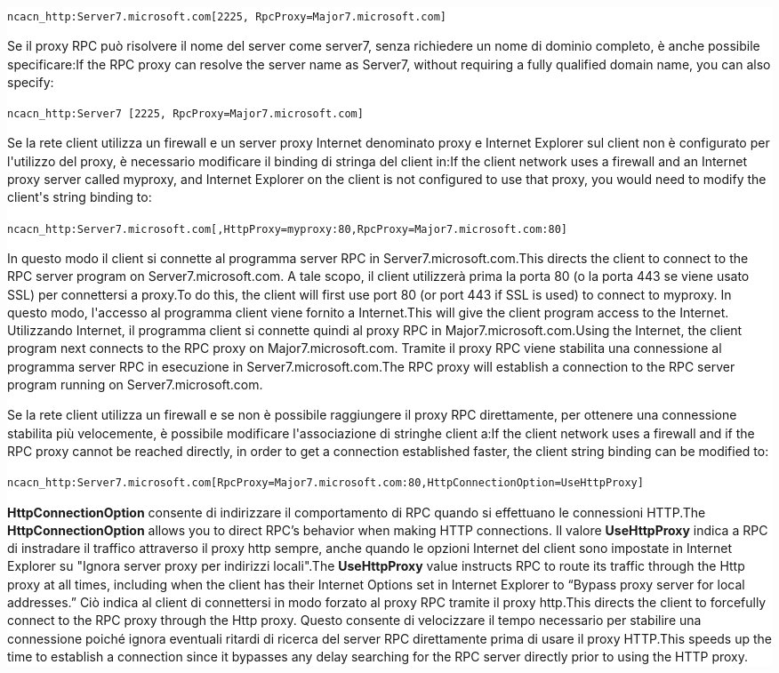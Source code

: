 ``` syntax
ncacn_http:Server7.microsoft.com[2225, RpcProxy=Major7.microsoft.com]
```

<span data-ttu-id="fbfa6-174">Se il proxy RPC può risolvere il nome del server come server7, senza richiedere un nome di dominio completo, è anche possibile specificare:</span><span class="sxs-lookup"><span data-stu-id="fbfa6-174">If the RPC proxy can resolve the server name as Server7, without requiring a fully qualified domain name, you can also specify:</span></span>

``` syntax
ncacn_http:Server7 [2225, RpcProxy=Major7.microsoft.com]
```

<span data-ttu-id="fbfa6-175">Se la rete client utilizza un firewall e un server proxy Internet denominato proxy e Internet Explorer sul client non è configurato per l'utilizzo del proxy, è necessario modificare il binding di stringa del client in:</span><span class="sxs-lookup"><span data-stu-id="fbfa6-175">If the client network uses a firewall and an Internet proxy server called myproxy, and Internet Explorer on the client is not configured to use that proxy, you would need to modify the client's string binding to:</span></span>

``` syntax
ncacn_http:Server7.microsoft.com[,HttpProxy=myproxy:80,RpcProxy=Major7.microsoft.com:80]
```

<span data-ttu-id="fbfa6-176">In questo modo il client si connette al programma server RPC in Server7.microsoft.com.</span><span class="sxs-lookup"><span data-stu-id="fbfa6-176">This directs the client to connect to the RPC server program on Server7.microsoft.com.</span></span> <span data-ttu-id="fbfa6-177">A tale scopo, il client utilizzerà prima la porta 80 (o la porta 443 se viene usato SSL) per connettersi a proxy.</span><span class="sxs-lookup"><span data-stu-id="fbfa6-177">To do this, the client will first use port 80 (or port 443 if SSL is used) to connect to myproxy.</span></span> <span data-ttu-id="fbfa6-178">In questo modo, l'accesso al programma client viene fornito a Internet.</span><span class="sxs-lookup"><span data-stu-id="fbfa6-178">This will give the client program access to the Internet.</span></span> <span data-ttu-id="fbfa6-179">Utilizzando Internet, il programma client si connette quindi al proxy RPC in Major7.microsoft.com.</span><span class="sxs-lookup"><span data-stu-id="fbfa6-179">Using the Internet, the client program next connects to the RPC proxy on Major7.microsoft.com.</span></span> <span data-ttu-id="fbfa6-180">Tramite il proxy RPC viene stabilita una connessione al programma server RPC in esecuzione in Server7.microsoft.com.</span><span class="sxs-lookup"><span data-stu-id="fbfa6-180">The RPC proxy will establish a connection to the RPC server program running on Server7.microsoft.com.</span></span>

<span data-ttu-id="fbfa6-181">Se la rete client utilizza un firewall e se non è possibile raggiungere il proxy RPC direttamente, per ottenere una connessione stabilita più velocemente, è possibile modificare l'associazione di stringhe client a:</span><span class="sxs-lookup"><span data-stu-id="fbfa6-181">If the client network uses a firewall and if the RPC proxy cannot be reached directly, in order to get a connection established faster, the client string binding can be modified to:</span></span>

``` syntax
ncacn_http:Server7.microsoft.com[RpcProxy=Major7.microsoft.com:80,HttpConnectionOption=UseHttpProxy]
```

<span data-ttu-id="fbfa6-182">**HttpConnectionOption** consente di indirizzare il comportamento di RPC quando si effettuano le connessioni HTTP.</span><span class="sxs-lookup"><span data-stu-id="fbfa6-182">The **HttpConnectionOption** allows you to direct RPC’s behavior when making HTTP connections.</span></span> <span data-ttu-id="fbfa6-183">Il valore **UseHttpProxy** indica a RPC di instradare il traffico attraverso il proxy http sempre, anche quando le opzioni Internet del client sono impostate in Internet Explorer su "Ignora server proxy per indirizzi locali".</span><span class="sxs-lookup"><span data-stu-id="fbfa6-183">The **UseHttpProxy** value instructs RPC to route its traffic through the Http proxy at all times, including when the client has their Internet Options set in Internet Explorer to “Bypass proxy server for local addresses.”</span></span> <span data-ttu-id="fbfa6-184">Ciò indica al client di connettersi in modo forzato al proxy RPC tramite il proxy http.</span><span class="sxs-lookup"><span data-stu-id="fbfa6-184">This directs the client to forcefully connect to the RPC proxy through the Http proxy.</span></span> <span data-ttu-id="fbfa6-185">Questo consente di velocizzare il tempo necessario per stabilire una connessione poiché ignora eventuali ritardi di ricerca del server RPC direttamente prima di usare il proxy HTTP.</span><span class="sxs-lookup"><span data-stu-id="fbfa6-185">This speeds up the time to establish a connection since it bypasses any delay searching for the RPC server directly prior to using the HTTP proxy.</span></span>
